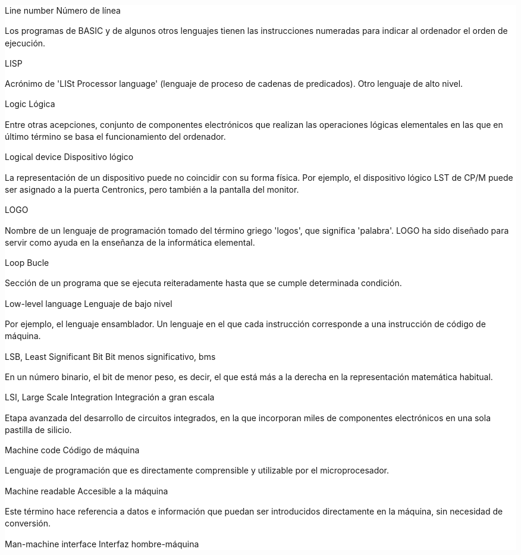 Line number Número de línea

Los programas de BASIC y de algunos otros lenguajes tienen las
instrucciones numeradas para indicar al ordenador el orden de ejecución.

LISP

Acrónimo de \'LISt Processor language\' (lenguaje de proceso de cadenas
de predicados). Otro lenguaje de alto nivel.

Logic Lógica

Entre otras acepciones, conjunto de componentes electrónicos que
realizan las operaciones lógicas elementales en las que en último
término se basa el funcionamiento del ordenador.

Logical device Dispositivo lógico

La representación de un dispositivo puede no coincidir con su forma
física. Por ejemplo, el dispositivo lógico LST de CP/M puede ser
asignado a la puerta Centronics, pero también a la pantalla del monitor.

LOGO

Nombre de un lenguaje de programación tomado del término griego
\'logos\', que significa \'palabra\'. LOGO ha sido diseñado para servir
como ayuda en la enseñanza de la informática elemental.

Loop Bucle

Sección de un programa que se ejecuta reiteradamente hasta que se cumple
determinada condición.

Low-level language Lenguaje de bajo nivel

Por ejemplo, el lenguaje ensamblador. Un lenguaje en el que cada
instrucción corresponde a una instrucción de código de máquina.

LSB, Least Significant Bit Bit menos significativo, bms

En un número binario, el bit de menor peso, es decir, el que está más a
la derecha en la representación matemática habitual.

LSI, Large Scale Integration Integración a gran escala

Etapa avanzada del desarrollo de circuitos integrados, en la que
incorporan miles de componentes electrónicos en una sola pastilla de
silicio.

Machine code Código de máquina

Lenguaje de programación que es directamente comprensible y utilizable
por el microprocesador.

Machine readable Accesible a la máquina

Este término hace referencia a datos e información que puedan ser
introducidos directamente en la máquina, sin necesidad de conversión.

Man-machine interface Interfaz hombre-máquina
